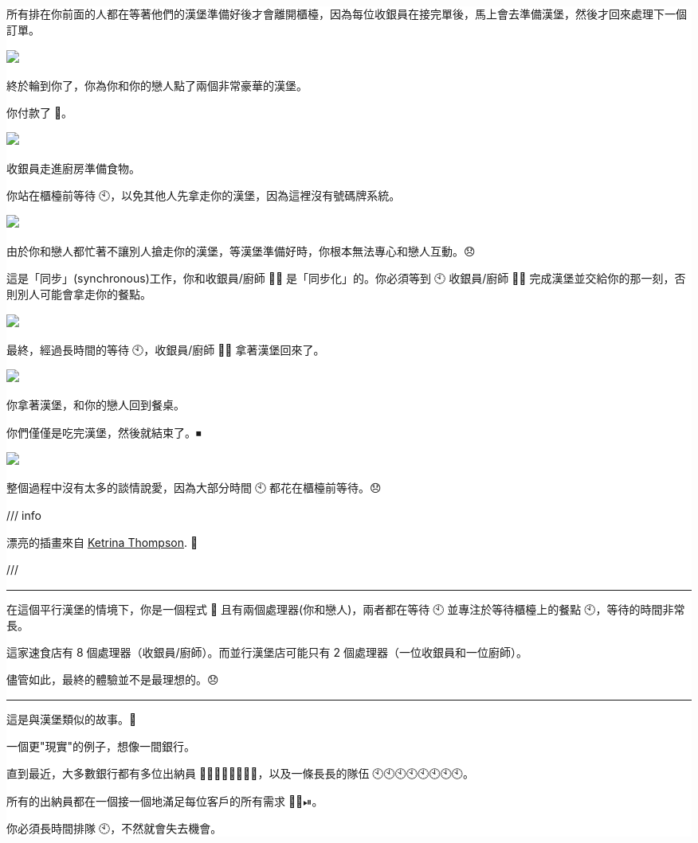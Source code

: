 所有排在你前面的人都在等著他們的漢堡準備好後才會離開櫃檯，因為每位收銀員在接完單後，馬上會去準備漢堡，然後才回來處理下一個訂單。

<img src="/img/async/parallel-burgers/parallel-burgers-01.png" class="illustration">

終於輪到你了，你為你和你的戀人點了兩個非常豪華的漢堡。

你付款了 💸。

<img src="/img/async/parallel-burgers/parallel-burgers-02.png" class="illustration">

收銀員走進廚房準備食物。

你站在櫃檯前等待 🕙，以免其他人先拿走你的漢堡，因為這裡沒有號碼牌系統。

<img src="/img/async/parallel-burgers/parallel-burgers-03.png" class="illustration">

由於你和戀人都忙著不讓別人搶走你的漢堡，等漢堡準備好時，你根本無法專心和戀人互動。😞

這是「同步」(synchronous)工作，你和收銀員/廚師 👨‍🍳 是「同步化」的。你必須等到 🕙 收銀員/廚師 👨‍🍳 完成漢堡並交給你的那一刻，否則別人可能會拿走你的餐點。

<img src="/img/async/parallel-burgers/parallel-burgers-04.png" class="illustration">

最終，經過長時間的等待 🕙，收銀員/廚師 👨‍🍳 拿著漢堡回來了。

<img src="/img/async/parallel-burgers/parallel-burgers-05.png" class="illustration">

你拿著漢堡，和你的戀人回到餐桌。

你們僅僅是吃完漢堡，然後就結束了。⏹

<img src="/img/async/parallel-burgers/parallel-burgers-06.png" class="illustration">

整個過程中沒有太多的談情說愛，因為大部分時間 🕙 都花在櫃檯前等待。😞

/// info

漂亮的插畫來自 <a href="https://www.instagram.com/ketrinadrawsalot" class="external-link" target="_blank">Ketrina Thompson</a>. 🎨

///

---

在這個平行漢堡的情境下，你是一個程式 🤖 且有兩個處理器(你和戀人)，兩者都在等待 🕙 並專注於等待櫃檯上的餐點 🕙，等待的時間非常長。

這家速食店有 8 個處理器（收銀員/廚師）。而並行漢堡店可能只有 2 個處理器（一位收銀員和一位廚師）。

儘管如此，最終的體驗並不是最理想的。😞

---

這是與漢堡類似的故事。🍔

一個更"現實"的例子，想像一間銀行。

直到最近，大多數銀行都有多位出納員 👨‍💼👨‍💼👨‍💼👨‍💼，以及一條長長的隊伍 🕙🕙🕙🕙🕙🕙🕙🕙。

所有的出納員都在一個接一個地滿足每位客戶的所有需求 👨‍💼⏯。

你必須長時間排隊 🕙，不然就會失去機會。
